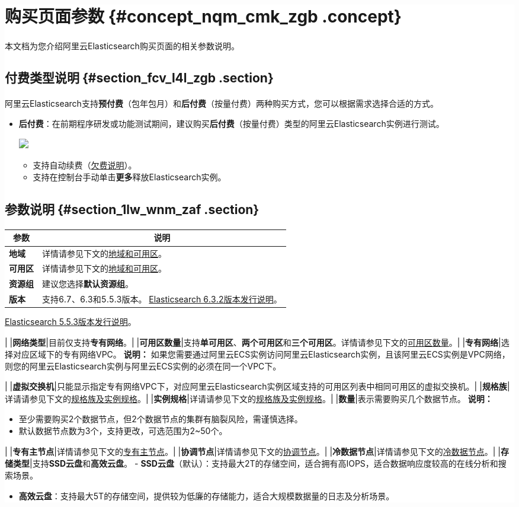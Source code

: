 # 购买页面参数 {#concept_nqm_cmk_zgb .concept}

本文档为您介绍阿里云Elasticsearch购买页面的相关参数说明。

## 付费类型说明 {#section_fcv_l4l_zgb .section}

阿里云Elasticsearch支持**预付费**（包年包月）和**后付费**（按量付费）两种购买方式，您可以根据需求选择合适的方式。

-   **后付费**：在前期程序研发或功能测试期间，建议购买**后付费**（按量付费）类型的阿里云Elasticsearch实例进行测试。

    ![](http://static-aliyun-doc.oss-cn-hangzhou.aliyuncs.com/assets/img/134283/156387175539942_zh-CN.png)

    -   支持自动续费（[欠费说明](../../../../intl.zh-CN/产品介绍/欠费说明.md)）。
    -   支持在控制台手动单击**更多**释放Elasticsearch实例。

## 参数说明 {#section_1lw_wnm_zaf .section}

|参数|说明|
|--|--|
|**地域**|详情请参见下文的[地域和可用区](#section_wsg_m4l_zgb)。|
|**可用区**|详情请参见下文的[地域和可用区](#section_wsg_m4l_zgb)。|
|**资源组**|建议您选择**默认资源组**。|
|**版本**|支持6.7、6.3和5.5.3版本。 [Elasticsearch 6.3.2版本发行说明](https://www.elastic.co/guide/en/elasticsearch/reference/6.3/release-notes-6.3.2.html)。

 [Elasticsearch 5.5.3版本发行说明](https://www.elastic.co/guide/en/elasticsearch/reference/5.5/release-notes-5.5.3.html)。

 |
|**网络类型**|目前仅支持**专有网络**。|
|**可用区数量**|支持**单可用区**、**两个可用区**和**三个可用区**。详情请参见下文的[可用区数量](#section_oit_gux_orc)。|
|**专有网络**|选择对应区域下的专有网络VPC。 **说明：** 如果您需要通过阿里云ECS实例访问阿里云Elasticsearch实例，且该阿里云ECS实例是VPC网络，则您的阿里云Elasticsearch实例与阿里云ECS实例的必须在同一个VPC下。

 |
|**虚拟交换机**|只能显示指定专有网络VPC下，对应阿里云Elasticsearch实例区域支持的可用区列表中相同可用区的虚拟交换机。|
|**规格族**|详请请参见下文的[规格族及实例规格](#section_aah_v30_6ua)。|
|**实例规格**|详请请参见下文的[规格族及实例规格](#section_aah_v30_6ua)。|
|**数量**|表示需要购买几个数据节点。 **说明：** 

-   至少需要购买2个数据节点，但2个数据节点的集群有脑裂风险，需谨慎选择。
-   默认数据节点数为3个，支持更改，可选范围为2~50个。

 |
|**专有主节点**|详情请参见下文的[专有主节点](#section_yyc_rc6_ww7)。|
|**协调节点**|详情请参见下文的[协调节点](#section_1sy_pd8_ri2)。|
|**冷数据节点**|详情请参见下文的[冷数据节点](#section_i5k_j8z_o3z)。|
|**存储类型**|支持**SSD云盘**和**高效云盘**。 -   **SSD云盘**（默认）：支持最大2T的存储空间，适合拥有高IOPS，适合数据响应度较高的在线分析和搜索场景。
-   **高效云盘**：支持最大5T的存储空间，提供较为低廉的存储能力，适合大规模数据量的日志及分析场景。
